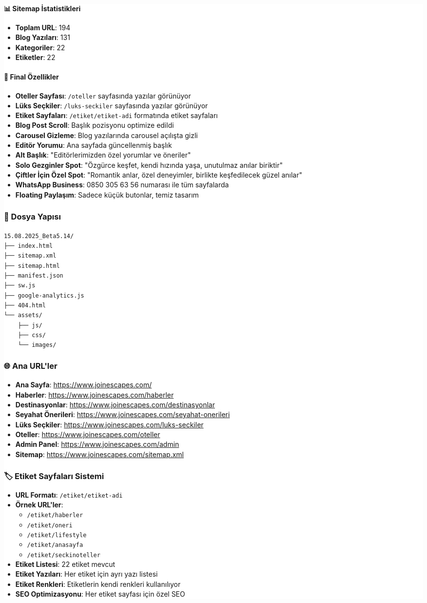 #### 📊 Sitemap İstatistikleri
- **Toplam URL**: 194
- **Blog Yazıları**: 131
- **Kategoriler**: 22
- **Etiketler**: 22

#### 🎯 Final Özellikler
- **Oteller Sayfası**: `/oteller` sayfasında yazılar görünüyor
- **Lüks Seçkiler**: `/luks-seckiler` sayfasında yazılar görünüyor
- **Etiket Sayfaları**: `/etiket/etiket-adi` formatında etiket sayfaları
- **Blog Post Scroll**: Başlık pozisyonu optimize edildi
- **Carousel Gizleme**: Blog yazılarında carousel açılışta gizli
- **Editör Yorumu**: Ana sayfada güncellenmiş başlık
- **Alt Başlık**: "Editörlerimizden özel yorumlar ve öneriler"
- **Solo Gezginler Spot**: "Özgürce keşfet, kendi hızında yaşa, unutulmaz anılar biriktir"
- **Çiftler İçin Özel Spot**: "Romantik anlar, özel deneyimler, birlikte keşfedilecek güzel anılar"
- **WhatsApp Business**: 0850 305 63 56 numarası ile tüm sayfalarda
- **Floating Paylaşım**: Sadece küçük butonlar, temiz tasarım

### 📁 Dosya Yapısı
```
15.08.2025_Beta5.14/
├── index.html
├── sitemap.xml
├── sitemap.html
├── manifest.json
├── sw.js
├── google-analytics.js
├── 404.html
└── assets/
    ├── js/
    ├── css/
    └── images/
```

### 🌐 Ana URL'ler
- **Ana Sayfa**: https://www.joinescapes.com/
- **Haberler**: https://www.joinescapes.com/haberler
- **Destinasyonlar**: https://www.joinescapes.com/destinasyonlar
- **Seyahat Önerileri**: https://www.joinescapes.com/seyahat-onerileri
- **Lüks Seçkiler**: https://www.joinescapes.com/luks-seckiler
- **Oteller**: https://www.joinescapes.com/oteller
- **Admin Panel**: https://www.joinescapes.com/admin
- **Sitemap**: https://www.joinescapes.com/sitemap.xml

### 🏷️ Etiket Sayfaları Sistemi
- **URL Formatı**: `/etiket/etiket-adi`
- **Örnek URL'ler**:
  - `/etiket/haberler`
  - `/etiket/oneri`
  - `/etiket/lifestyle`
  - `/etiket/anasayfa`
  - `/etiket/seckinoteller`
- **Etiket Listesi**: 22 etiket mevcut
- **Etiket Yazıları**: Her etiket için ayrı yazı listesi
- **Etiket Renkleri**: Etiketlerin kendi renkleri kullanılıyor
- **SEO Optimizasyonu**: Her etiket sayfası için özel SEO
